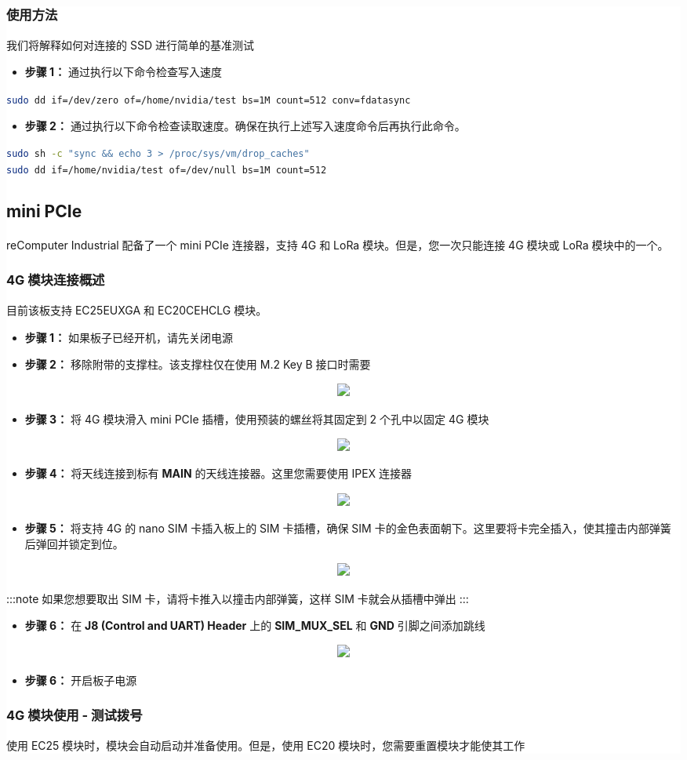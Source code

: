 ### 使用方法

我们将解释如何对连接的 SSD 进行简单的基准测试

- **步骤 1：** 通过执行以下命令检查写入速度

```sh
sudo dd if=/dev/zero of=/home/nvidia/test bs=1M count=512 conv=fdatasync
```

- **步骤 2：** 通过执行以下命令检查读取速度。确保在执行上述写入速度命令后再执行此命令。

```sh
sudo sh -c "sync && echo 3 > /proc/sys/vm/drop_caches"
sudo dd if=/home/nvidia/test of=/dev/null bs=1M count=512
```

## mini PCIe

reComputer Industrial 配备了一个 mini PCIe 连接器，支持 4G 和 LoRa 模块。但是，您一次只能连接 4G 模块或 LoRa 模块中的一个。

### 4G 模块连接概述

目前该板支持 EC25EUXGA 和 EC20CEHCLG 模块。

- **步骤 1：** 如果板子已经开机，请先关闭电源

- **步骤 2：** 移除附带的支撑柱。该支撑柱仅在使用 M.2 Key B 接口时需要

<div align="center"><img width ="600" src="https://files.seeedstudio.com/wiki/reComputer-Industrial/110.jpg"/></div>

- **步骤 3：** 将 4G 模块滑入 mini PCIe 插槽，使用预装的螺丝将其固定到 2 个孔中以固定 4G 模块

<div align="center"><img width ="600" src="https://files.seeedstudio.com/wiki/reComputer-Industrial/17.png"/></div>

- **步骤 4：** 将天线连接到标有 **MAIN** 的天线连接器。这里您需要使用 IPEX 连接器

<div align="center"><img width ="600" src="https://files.seeedstudio.com/wiki/reComputer-Industrial/18.png"/></div>

- **步骤 5：** 将支持 4G 的 nano SIM 卡插入板上的 SIM 卡插槽，确保 SIM 卡的金色表面朝下。这里要将卡完全插入，使其撞击内部弹簧后弹回并锁定到位。

<div align="center"><img width ="600" src="https://files.seeedstudio.com/wiki/reComputer-Industrial/19.png"/></div>

:::note
如果您想要取出 SIM 卡，请将卡推入以撞击内部弹簧，这样 SIM 卡就会从插槽中弹出
:::

- **步骤 6：** 在 **J8 (Control and UART) Header** 上的 **SIM_MUX_SEL** 和 **GND** 引脚之间添加跳线

<div align="center"><img width ="700" src="https://files.seeedstudio.com/wiki/reComputer-Industrial/20.png"/></div>

- **步骤 6：** 开启板子电源

### 4G 模块使用 - 测试拨号

使用 EC25 模块时，模块会自动启动并准备使用。但是，使用 EC20 模块时，您需要重置模块才能使其工作
